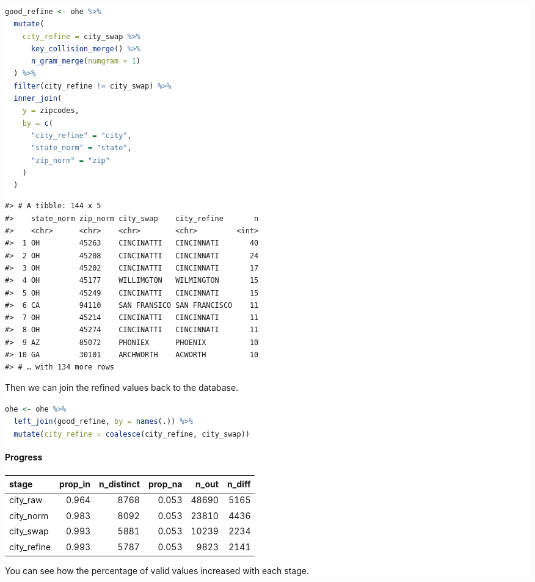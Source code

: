 ``` r
good_refine <- ohe %>% 
  mutate(
    city_refine = city_swap %>% 
      key_collision_merge() %>% 
      n_gram_merge(numgram = 1)
  ) %>% 
  filter(city_refine != city_swap) %>% 
  inner_join(
    y = zipcodes,
    by = c(
      "city_refine" = "city",
      "state_norm" = "state",
      "zip_norm" = "zip"
    )
  )
```

    #> # A tibble: 144 x 5
    #>    state_norm zip_norm city_swap    city_refine       n
    #>    <chr>      <chr>    <chr>        <chr>         <int>
    #>  1 OH         45263    CINCINATTI   CINCINNATI       40
    #>  2 OH         45208    CINCINATTI   CINCINNATI       24
    #>  3 OH         45202    CINCINATTI   CINCINNATI       17
    #>  4 OH         45177    WILLIMGTON   WILMINGTON       15
    #>  5 OH         45249    CINCINATTI   CINCINNATI       15
    #>  6 CA         94110    SAN FRANSICO SAN FRANCISCO    11
    #>  7 OH         45214    CINCINATTI   CINCINNATI       11
    #>  8 OH         45274    CINCINATTI   CINCINNATI       11
    #>  9 AZ         85072    PHONIEX      PHOENIX          10
    #> 10 GA         30101    ARCHWORTH    ACWORTH          10
    #> # … with 134 more rows

Then we can join the refined values back to the database.

``` r
ohe <- ohe %>% 
  left_join(good_refine, by = names(.)) %>% 
  mutate(city_refine = coalesce(city_refine, city_swap))
```

#### Progress

| stage        | prop\_in | n\_distinct | prop\_na | n\_out | n\_diff |
| :----------- | -------: | ----------: | -------: | -----: | ------: |
| city\_raw    |    0.964 |        8768 |    0.053 |  48690 |    5165 |
| city\_norm   |    0.983 |        8092 |    0.053 |  23810 |    4436 |
| city\_swap   |    0.993 |        5881 |    0.053 |  10239 |    2234 |
| city\_refine |    0.993 |        5787 |    0.053 |   9823 |    2141 |

You can see how the percentage of valid values increased with each
stage.
